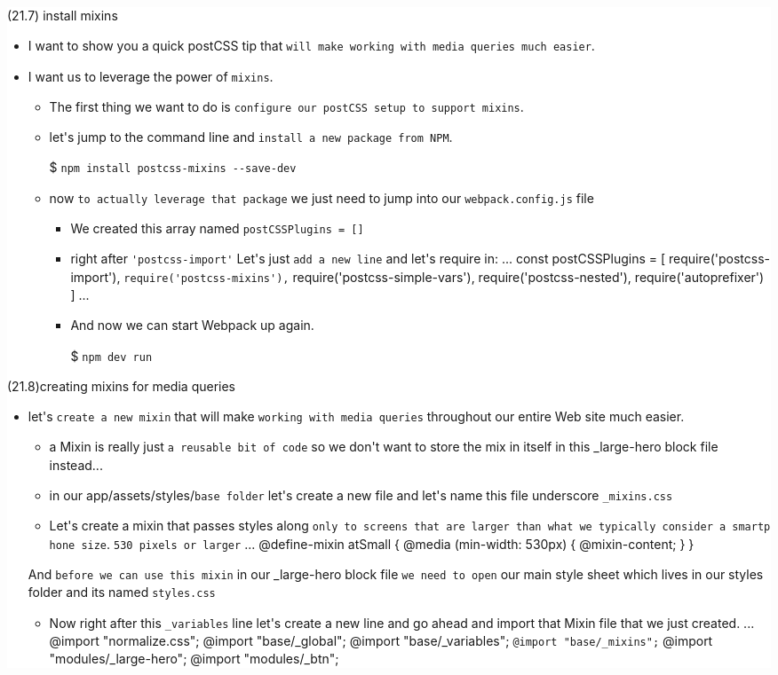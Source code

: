 (21.7) install mixins

- I want to show you a quick postCSS tip that `will make working with media queries much easier`.
- I want us to leverage the power of `mixins`.

  - The first thing we want to do is `configure our postCSS setup to support mixins`.

  - let's jump to the command line and `install a new package from NPM`.

    $ `npm install postcss-mixins --save-dev`

  - now `to actually leverage that package` we just need to jump into our `webpack.config.js` file

    - We created this array named `postCSSPlugins = []`

    - right after `'postcss-import'` Let's just `add a new line` and let's require in:
      ...
      const postCSSPlugins = [
      require('postcss-import'),
      `require('postcss-mixins'),`
      require('postcss-simple-vars'),
      require('postcss-nested'),
      require('autoprefixer')
      ]
      ...
    - And now we can start Webpack up again.

      $ `npm dev run`

(21.8)creating mixins for media queries

- let's `create a new mixin` that will make `working with media queries` throughout our entire Web site much easier.

  - a Mixin is really just `a reusable bit of code` so we don't want to store the mix in itself in this \_large-hero block file instead...

  - in our app/assets/styles/`base folder` let's create a new file and let's name this file underscore `_mixins.css`

  - Let's create a mixin that passes styles along `only to screens that are larger than what we typically consider a smartphone size`. `530 pixels or larger`
    ...
    @define-mixin atSmall {
    @media (min-width: 530px) {
    @mixin-content;
    }
    }

  And `before we can use this mixin` in our \_large-hero block file `we need to open` our main style sheet which lives in our styles folder and its named `styles.css`

  - Now right after this `_variables` line let's create a new line and go ahead and import that Mixin file that we just created.
    ...
    @import "normalize.css";
    @import "base/\_global";
    @import "base/\_variables";
    `@import "base/_mixins";`
    @import "modules/\_large-hero";
    @import "modules/\_btn";

